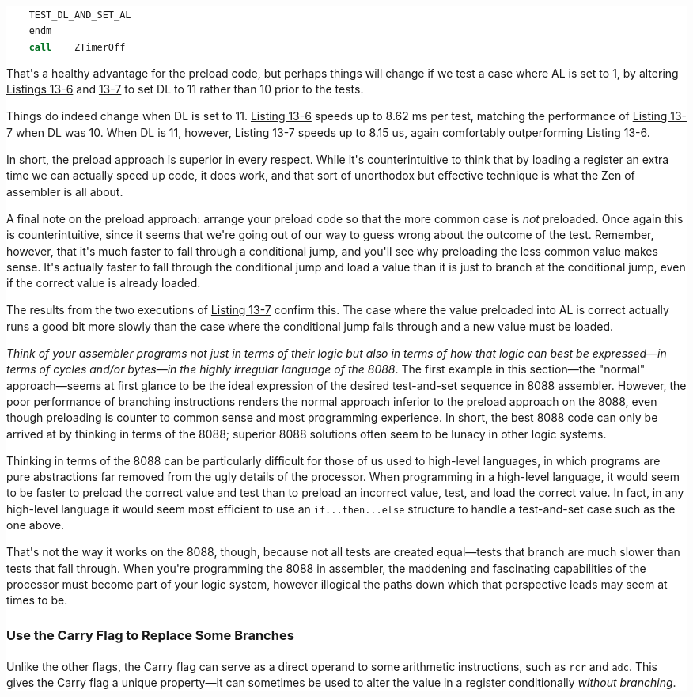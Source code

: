 ```nasm
	TEST_DL_AND_SET_AL
	endm
	call	ZTimerOff
```

That's a healthy advantage for the preload code, but perhaps things will change if we test a case where AL is set to 1, by altering [Listings 13-6](#listing-13-6) and [13-7](#listing-13-7) to set DL to 11 rather than 10 prior to the tests.

Things do indeed change when DL is set to 11. [Listing 13-6](#listing-13-6) speeds up to 8.62 ms per test, matching the performance of [Listing 13-7](#listing-13-7) when DL was 10. When DL is 11, however, [Listing 13-7](#listing-13-7) speeds up to 8.15 us, again comfortably outperforming [Listing 13-6](#listing-13-6).

In short, the preload approach is superior in every respect. While it's counterintuitive to think that by loading a register an extra time we can actually speed up code, it does work, and that sort of unorthodox but effective technique is what the Zen of assembler is all about.

A final note on the preload approach: arrange your preload code so that the more common case is *not* preloaded. Once again this is counterintuitive, since it seems that we're going out of our way to guess wrong about the outcome of the test. Remember, however, that it's much faster to fall through a conditional jump, and you'll see why preloading the less common value makes sense. It's actually faster to fall through the conditional jump and load a value than it is just to branch at the conditional jump, even if the correct value is already loaded.

The results from the two executions of [Listing 13-7](#listing-13-7) confirm this. The case where the value preloaded into AL is correct actually runs a good bit more slowly than the case where the conditional jump falls through and a new value must be loaded.

*Think of your assembler programs not just in terms of their logic but also in terms of how that logic can best be expressed*—*in terms of cycles and/or bytes*—*in the highly irregular language of the 8088*. The first example in this section—the "normal" approach—seems at first glance to be the ideal expression of the desired test-and-set sequence in 8088 assembler. However, the poor performance of branching instructions renders the normal approach inferior to the preload approach on the 8088, even though preloading is counter to common sense and most programming experience. In short, the best 8088 code can only be arrived at by thinking in terms of the 8088; superior 8088 solutions often seem to be lunacy in other logic systems.

Thinking in terms of the 8088 can be particularly difficult for those of us used to high-level languages, in which programs are pure abstractions far removed from the ugly details of the processor. When programming in a high-level language, it would seem to be faster to preload the correct value and test than to preload an incorrect value, test, and load the correct value. In fact, in any high-level language it would seem most efficient to use an `if...then...else` structure to handle a test-and-set case such as the one above.

That's not the way it works on the 8088, though, because not all tests are created equal—tests that branch are much slower than tests that fall through. When you're programming the 8088 in assembler, the maddening and fascinating capabilities of the processor must become part of your logic system, however illogical the paths down which that perspective leads may seem at times to be.

### Use the Carry Flag to Replace Some Branches

Unlike the other flags, the Carry flag can serve as a direct operand to some arithmetic instructions, such as `rcr` and `adc`. This gives the Carry flag a unique property—it can sometimes be used to alter the value in a register conditionally *without branching*.
